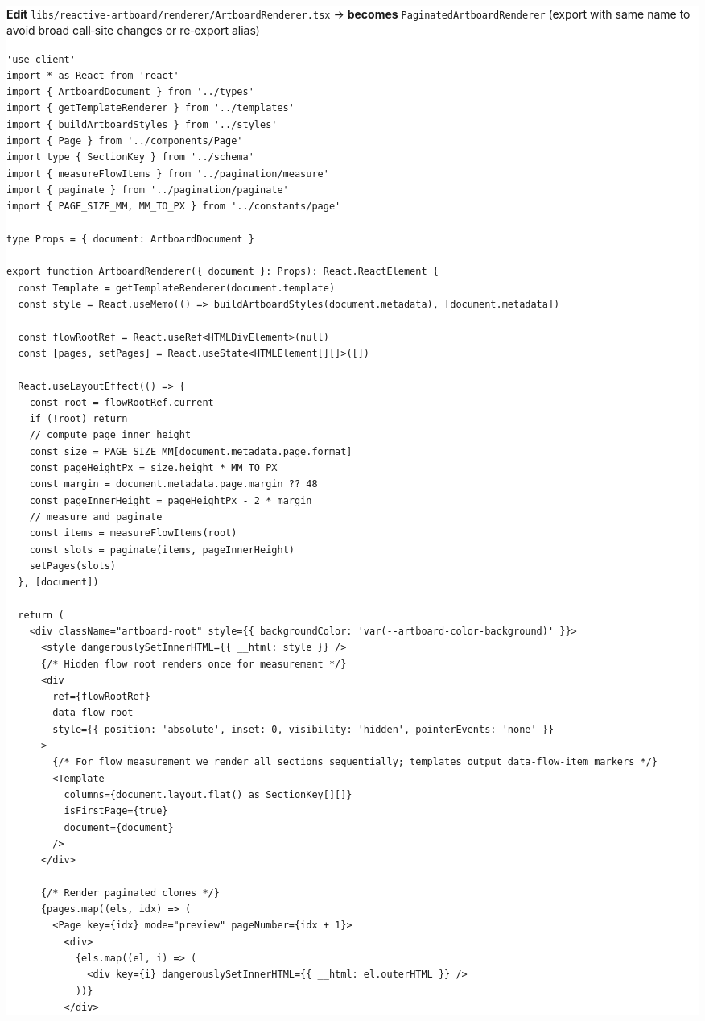 **Edit** `libs/reactive-artboard/renderer/ArtboardRenderer.tsx` → **becomes** `PaginatedArtboardRenderer` (export with same name to avoid broad call‑site changes or re‑export alias)

```tsx
'use client'
import * as React from 'react'
import { ArtboardDocument } from '../types'
import { getTemplateRenderer } from '../templates'
import { buildArtboardStyles } from '../styles'
import { Page } from '../components/Page'
import type { SectionKey } from '../schema'
import { measureFlowItems } from '../pagination/measure'
import { paginate } from '../pagination/paginate'
import { PAGE_SIZE_MM, MM_TO_PX } from '../constants/page'

type Props = { document: ArtboardDocument }

export function ArtboardRenderer({ document }: Props): React.ReactElement {
  const Template = getTemplateRenderer(document.template)
  const style = React.useMemo(() => buildArtboardStyles(document.metadata), [document.metadata])

  const flowRootRef = React.useRef<HTMLDivElement>(null)
  const [pages, setPages] = React.useState<HTMLElement[][]>([])

  React.useLayoutEffect(() => {
    const root = flowRootRef.current
    if (!root) return
    // compute page inner height
    const size = PAGE_SIZE_MM[document.metadata.page.format]
    const pageHeightPx = size.height * MM_TO_PX
    const margin = document.metadata.page.margin ?? 48
    const pageInnerHeight = pageHeightPx - 2 * margin
    // measure and paginate
    const items = measureFlowItems(root)
    const slots = paginate(items, pageInnerHeight)
    setPages(slots)
  }, [document])

  return (
    <div className="artboard-root" style={{ backgroundColor: 'var(--artboard-color-background)' }}>
      <style dangerouslySetInnerHTML={{ __html: style }} />
      {/* Hidden flow root renders once for measurement */}
      <div
        ref={flowRootRef}
        data-flow-root
        style={{ position: 'absolute', inset: 0, visibility: 'hidden', pointerEvents: 'none' }}
      >
        {/* For flow measurement we render all sections sequentially; templates output data-flow-item markers */}
        <Template
          columns={document.layout.flat() as SectionKey[][]}
          isFirstPage={true}
          document={document}
        />
      </div>

      {/* Render paginated clones */}
      {pages.map((els, idx) => (
        <Page key={idx} mode="preview" pageNumber={idx + 1}>
          <div>
            {els.map((el, i) => (
              <div key={i} dangerouslySetInnerHTML={{ __html: el.outerHTML }} />
            ))}
          </div>
```